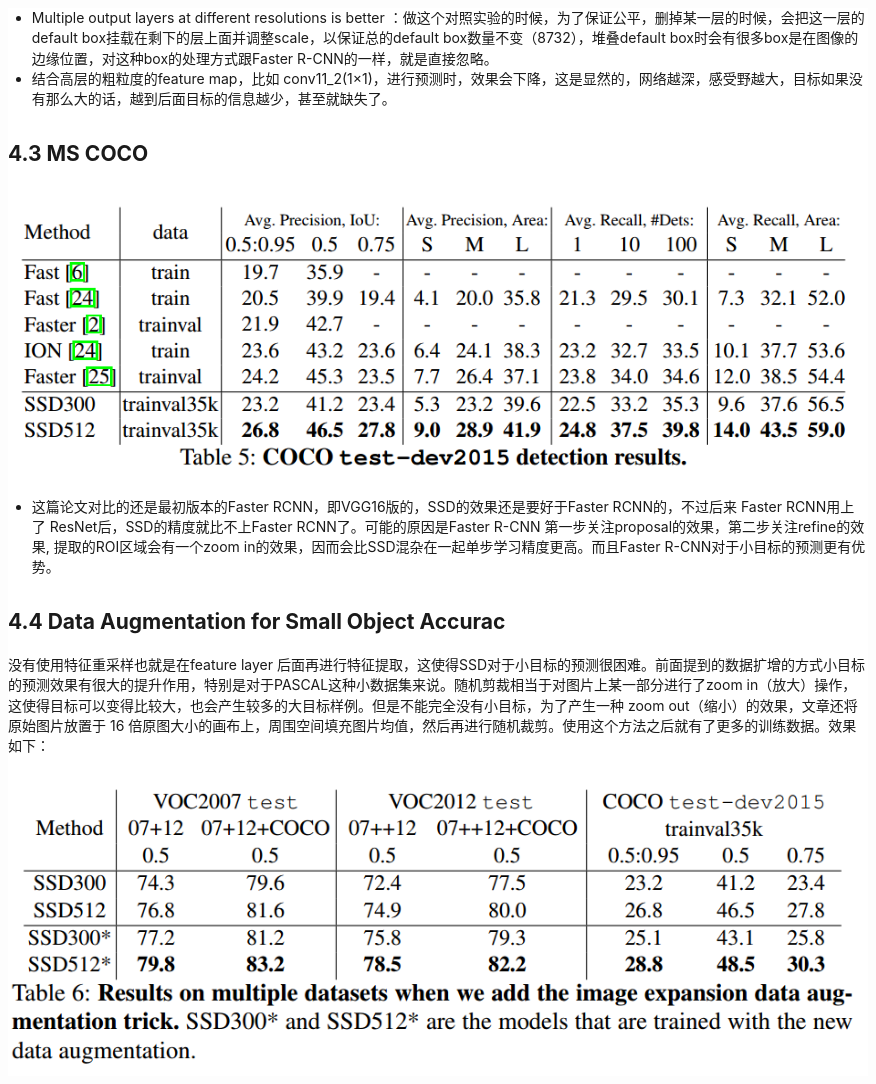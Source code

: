 - Multiple output layers at different resolutions is better ：做这个对照实验的时候，为了保证公平，删掉某一层的时候，会把这一层的default box挂载在剩下的层上面并调整scale，以保证总的default box数量不变（8732），堆叠default box时会有很多box是在图像的边缘位置，对这种box的处理方式跟Faster R-CNN的一样，就是直接忽略。
- 结合高层的粗粒度的feature map，比如 conv11_2(1×1)，进行预测时，效果会下降，这是显然的，网络越深，感受野越大，目标如果没有那么大的话，越到后面目标的信息越少，甚至就缺失了。

## 4.3 MS COCO

![1522231872819](目标检测-SSD-论文笔记/1522231872819.png) 

- 这篇论文对比的还是最初版本的Faster RCNN，即VGG16版的，SSD的效果还是要好于Faster RCNN的，不过后来 Faster RCNN用上了 ResNet后，SSD的精度就比不上Faster RCNN了。可能的原因是Faster R-CNN 第一步关注proposal的效果，第二步关注refine的效果, 提取的ROI区域会有一个zoom in的效果，因而会比SSD混杂在一起单步学习精度更高。而且Faster R-CNN对于小目标的预测更有优势。

## 4.4 Data Augmentation for Small Object Accurac

没有使用特征重采样也就是在feature layer 后面再进行特征提取，这使得SSD对于小目标的预测很困难。前面提到的数据扩增的方式小目标的预测效果有很大的提升作用，特别是对于PASCAL这种小数据集来说。随机剪裁相当于对图片上某一部分进行了zoom in（放大）操作，这使得目标可以变得比较大，也会产生较多的大目标样例。但是不能完全没有小目标，为了产生一种 zoom out（缩小）的效果，文章还将原始图片放置于 16 倍原图大小的画布上，周围空间填充图片均值，然后再进行随机裁剪。使用这个方法之后就有了更多的训练数据。效果如下：

![1522234508933](目标检测-SSD-论文笔记/1522234508933.png)
